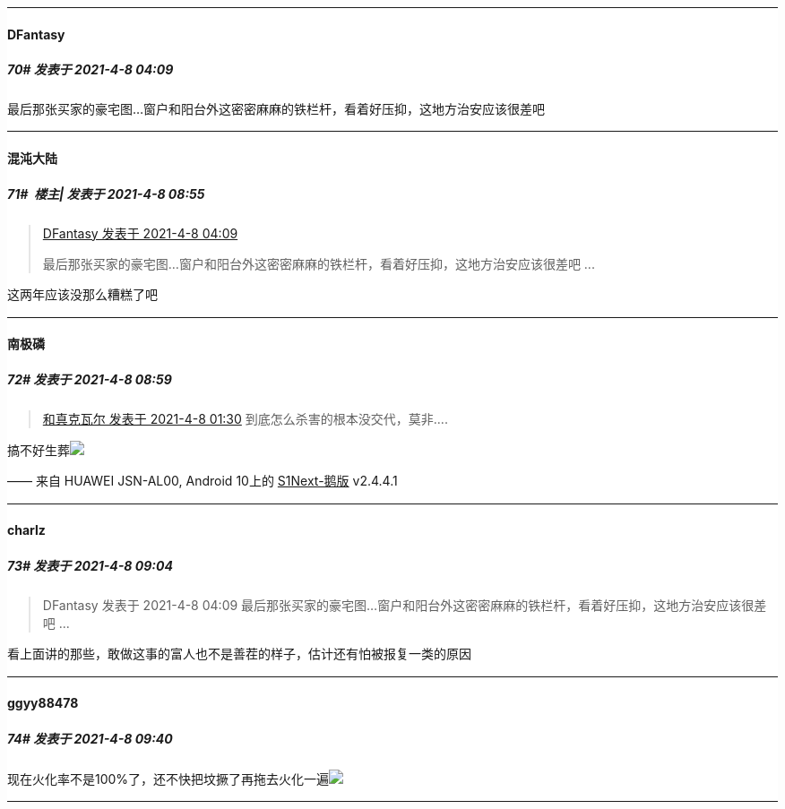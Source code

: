 *****

####  DFantasy  
##### 70#       发表于 2021-4-8 04:09


最后那张买家的豪宅图…窗户和阳台外这密密麻麻的铁栏杆，看着好压抑，这地方治安应该很差吧


*****

####  混沌大陆  
##### 71#         楼主| 发表于 2021-4-8 08:55


<blockquote><a href="httphttps://bbs.saraba1st.com/2b/forum.php?mod=redirect&amp;goto=findpost&amp;pid=50867317&amp;ptid=1997757" target="_blank">DFantasy 发表于 2021-4-8 04:09</a>

最后那张买家的豪宅图…窗户和阳台外这密密麻麻的铁栏杆，看着好压抑，这地方治安应该很差吧 ...</blockquote>
这两年应该没那么糟糕了吧


*****

####  南极磷  
##### 72#       发表于 2021-4-8 08:59


<blockquote><a href="httphttps://bbs.saraba1st.com/2b/forum.php?mod=redirect&amp;goto=findpost&amp;pid=50866795&amp;ptid=1997757" target="_blank">和真克瓦尔 发表于 2021-4-8 01:30</a>
到底怎么杀害的根本没交代，莫非....</blockquote>
搞不好生葬<img src="https://static.saraba1st.com/image/smiley/face2017/001.png" referrerpolicy="no-referrer">

—— 来自 HUAWEI JSN-AL00, Android 10上的 [S1Next-鹅版](https://github.com/ykrank/S1-Next/releases) v2.4.4.1


*****

####  charlz  
##### 73#       发表于 2021-4-8 09:04


<blockquote>DFantasy 发表于 2021-4-8 04:09
最后那张买家的豪宅图…窗户和阳台外这密密麻麻的铁栏杆，看着好压抑，这地方治安应该很差吧 ...</blockquote>
看上面讲的那些，敢做这事的富人也不是善茬的样子，估计还有怕被报复一类的原因


*****

####  ggyy88478  
##### 74#       发表于 2021-4-8 09:40


现在火化率不是100%了，还不快把坟撅了再拖去火化一遍<img src="https://static.saraba1st.com/image/smiley/face2017/049.png" referrerpolicy="no-referrer">


*****
